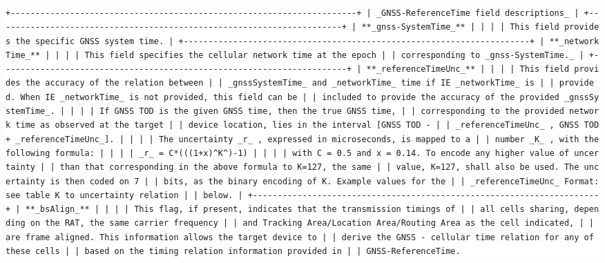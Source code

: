 ```{=html}
+----------------------------------------------------------------------+ | _GNSS-ReferenceTime field descriptions_ | +----------------------------------------------------------------------+ | **_gnss-SystemTime_** | | | | This field provides the specific GNSS system time. | +----------------------------------------------------------------------+ | **_networkTime_** | | | | This field specifies the cellular network time at the epoch | | corresponding to _gnss-SystemTime._ | +----------------------------------------------------------------------+ | **_referenceTimeUnc_** | | | | This field provides the accuracy of the relation between | | _gnssSystemTime_ and _networkTime_ time if IE _networkTime_ is | | provided. When IE _networkTime_ is not provided, this field can be | | included to provide the accuracy of the provided _gnssSystemTime_. | | | | If GNSS TOD is the given GNSS time, then the true GNSS time, | | corresponding to the provided network time as observed at the target | | device location, lies in the interval [GNSS TOD - | | _referenceTimeUnc_ , GNSS TOD + _referenceTimeUnc_]. | | | | The uncertainty _r_ , expressed in microseconds, is mapped to a | | number _K_ , with the following formula: | | | | _r_ = C*(((1+x)^K^)-1) | | | | with C = 0.5 and x = 0.14. To encode any higher value of uncertainty | | than that corresponding in the above formula to K=127, the same | | value, K=127, shall also be used. The uncertainty is then coded on 7 | | bits, as the binary encoding of K. Example values for the | | _referenceTimeUnc_ Format: see table K to uncertainty relation | | below. | +----------------------------------------------------------------------+ | **_bsAlign_** | | | | This flag, if present, indicates that the transmission timings of | | all cells sharing, depending on the RAT, the same carrier frequency | | and Tracking Area/Location Area/Routing Area as the cell indicated, | | are frame aligned. This information allows the target device to | | derive the GNSS - cellular time relation for any of these cells | | based on the timing relation information provided in | | GNSS-ReferenceTime. 